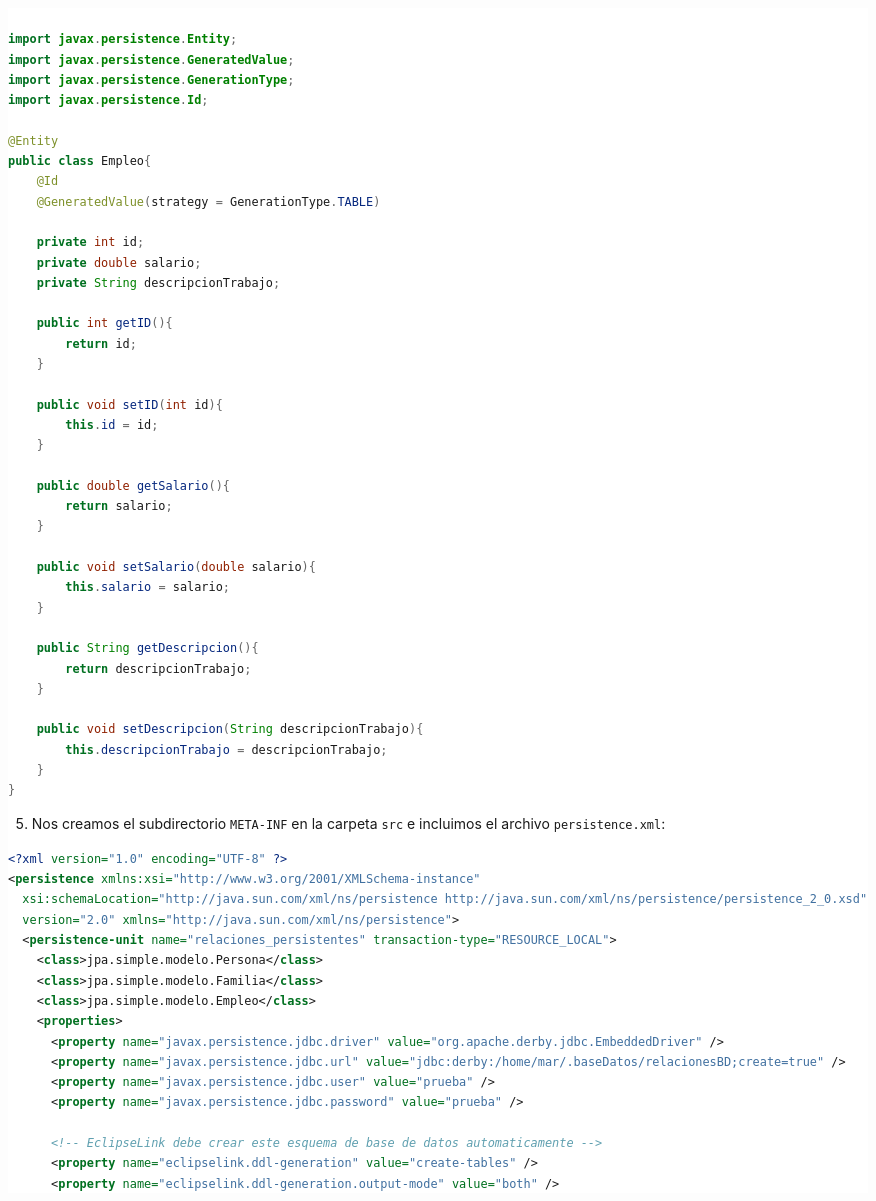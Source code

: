 ```java

import javax.persistence.Entity;
import javax.persistence.GeneratedValue;
import javax.persistence.GenerationType;
import javax.persistence.Id;

@Entity
public class Empleo{
	@Id
	@GeneratedValue(strategy = GenerationType.TABLE)
	
	private int id;
	private double salario;
	private String descripcionTrabajo;
	
	public int getID(){
		return id;
	}
	
	public void setID(int id){
		this.id = id;
	}
	
	public double getSalario(){
		return salario;
	}
	
	public void setSalario(double salario){
		this.salario = salario;
	}
	
	public String getDescripcion(){
		return descripcionTrabajo;
	}
	
	public void setDescripcion(String descripcionTrabajo){
		this.descripcionTrabajo = descripcionTrabajo;
	}
}
```

5. Nos creamos el subdirectorio `META-INF` en la carpeta `src` e incluimos el archivo `persistence.xml`:
```xml
<?xml version="1.0" encoding="UTF-8" ?>
<persistence xmlns:xsi="http://www.w3.org/2001/XMLSchema-instance"
  xsi:schemaLocation="http://java.sun.com/xml/ns/persistence http://java.sun.com/xml/ns/persistence/persistence_2_0.xsd"
  version="2.0" xmlns="http://java.sun.com/xml/ns/persistence">
  <persistence-unit name="relaciones_persistentes" transaction-type="RESOURCE_LOCAL">
    <class>jpa.simple.modelo.Persona</class>
    <class>jpa.simple.modelo.Familia</class>
    <class>jpa.simple.modelo.Empleo</class>
    <properties>
      <property name="javax.persistence.jdbc.driver" value="org.apache.derby.jdbc.EmbeddedDriver" />
      <property name="javax.persistence.jdbc.url" value="jdbc:derby:/home/mar/.baseDatos/relacionesBD;create=true" />
      <property name="javax.persistence.jdbc.user" value="prueba" />
      <property name="javax.persistence.jdbc.password" value="prueba" />

      <!-- EclipseLink debe crear este esquema de base de datos automaticamente -->
      <property name="eclipselink.ddl-generation" value="create-tables" />
      <property name="eclipselink.ddl-generation.output-mode" value="both" />
```